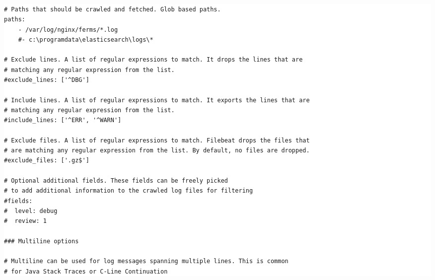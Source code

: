     # Paths that should be crawled and fetched. Glob based paths.
    paths:
        - /var/log/nginx/ferms/*.log
        #- c:\programdata\elasticsearch\logs\*

    # Exclude lines. A list of regular expressions to match. It drops the lines that are
    # matching any regular expression from the list.
    #exclude_lines: ['^DBG']

    # Include lines. A list of regular expressions to match. It exports the lines that are
    # matching any regular expression from the list.
    #include_lines: ['^ERR', '^WARN']

    # Exclude files. A list of regular expressions to match. Filebeat drops the files that
    # are matching any regular expression from the list. By default, no files are dropped.
    #exclude_files: ['.gz$']

    # Optional additional fields. These fields can be freely picked
    # to add additional information to the crawled log files for filtering
    #fields:
    #  level: debug
    #  review: 1

    ### Multiline options

    # Multiline can be used for log messages spanning multiple lines. This is common
    # for Java Stack Traces or C-Line Continuation
